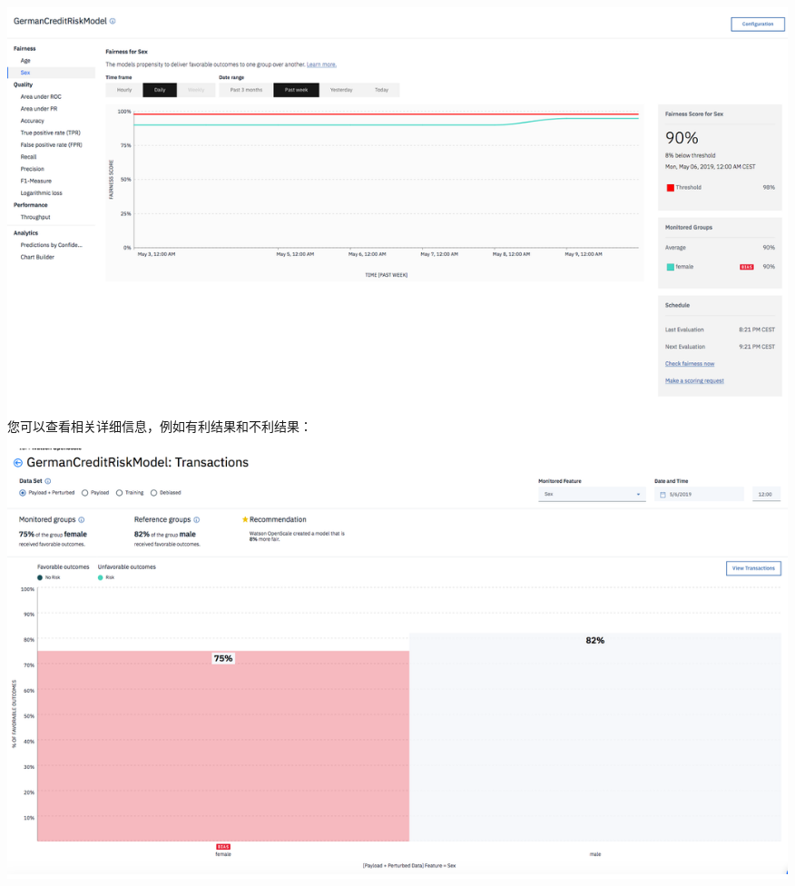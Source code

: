 ![公平性度量图表，显示了低于设置阈值的漂移](images/fairness_metrics_001.png)

您可以查看相关详细信息，例如有利结果和不利结果：

![公平性详细信息](images/fairness_metrics_002.png)
